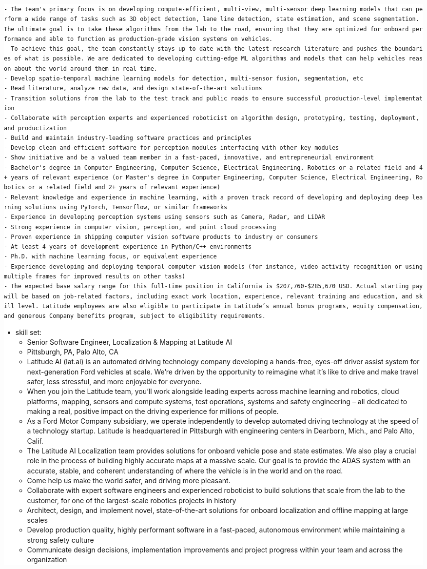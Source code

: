 	- The team's primary focus is on developing compute-efficient, multi-view, multi-sensor deep learning models that can perform a wide range of tasks such as 3D object detection, lane line detection, state estimation, and scene segmentation. The ultimate goal is to take these algorithms from the lab to the road, ensuring that they are optimized for onboard performance and able to function as production-grade vision systems on vehicles.
	- To achieve this goal, the team constantly stays up-to-date with the latest research literature and pushes the boundaries of what is possible. We are dedicated to developing cutting-edge ML algorithms and models that can help vehicles reason about the world around them in real-time.
	- Develop spatio-temporal machine learning models for detection, multi-sensor fusion, segmentation, etc
	- Read literature, analyze raw data, and design state-of-the-art solutions
	- Transition solutions from the lab to the test track and public roads to ensure successful production-level implementation
	- Collaborate with perception experts and experienced roboticist on algorithm design, prototyping, testing, deployment, and productization
	- Build and maintain industry-leading software practices and principles
	- Develop clean and efficient software for perception modules interfacing with other key modules
	- Show initiative and be a valued team member in a fast-paced, innovative, and entrepreneurial environment
	- Bachelor's degree in Computer Engineering, Computer Science, Electrical Engineering, Robotics or a related field and 4+ years of relevant experience (or Master's degree in Computer Engineering, Computer Science, Electrical Engineering, Robotics or a related field and 2+ years of relevant experience)
	- Relevant knowledge and experience in machine learning, with a proven track record of developing and deploying deep learning solutions using PyTorch, Tensorflow, or similar frameworks
	- Experience in developing perception systems using sensors such as Camera, Radar, and LiDAR
	- Strong experience in computer vision, perception, and point cloud processing
	- Proven experience in shipping computer vision software products to industry or consumers
	- At least 4 years of development experience in Python/C++ environments
	- Ph.D. with machine learning focus, or equivalent experience
	- Experience developing and deploying temporal computer vision models (for instance, video activity recognition or using multiple frames for improved results on other tasks)
	- The expected base salary range for this full-time position in California is $207,760-$285,670 USD. Actual starting pay will be based on job-related factors, including exact work location, experience, relevant training and education, and skill level. Latitude employees are also eligible to participate in Latitude’s annual bonus programs, equity compensation, and generous Company benefits program, subject to eligibility requirements.
+ skill set:
	- Senior Software Engineer, Localization & Mapping at Latitude AI
	- Pittsburgh, PA, Palo Alto, CA
	- Latitude AI (lat.ai) is an automated driving technology company developing a hands-free, eyes-off driver assist system for next-generation Ford vehicles at scale. We’re driven by the opportunity to reimagine what it’s like to drive and make travel safer, less stressful, and more enjoyable for everyone.  
	- When you join the Latitude team, you’ll work alongside leading experts across machine learning and robotics, cloud platforms, mapping, sensors and compute systems, test operations, systems and safety engineering – all dedicated to making a real, positive impact on the driving experience for millions of people. 
	- As a Ford Motor Company subsidiary, we operate independently to develop automated driving technology at the speed of a technology startup. Latitude is headquartered in Pittsburgh with engineering centers in Dearborn, Mich., and Palo Alto, Calif.
	- The Latitude AI Localization team provides solutions for onboard vehicle pose and state estimates. We also play a crucial role in the process of building highly accurate maps at a massive scale. Our goal is to provide the ADAS system with an accurate, stable, and coherent understanding of where the vehicle is in the world and on the road.
	- Come help us make the world safer, and driving more pleasant.
	- Collaborate with expert software engineers and experienced roboticist to build solutions that scale from the lab to the customer, for one of the largest-scale robotics projects in history
	- Architect, design, and implement novel, state-of-the-art solutions for onboard localization and offline mapping at large scales
	- Develop production quality, highly performant software in a fast-paced, autonomous environment while maintaining a strong safety culture
	- Communicate design decisions, implementation improvements and project progress within your team and across the organization